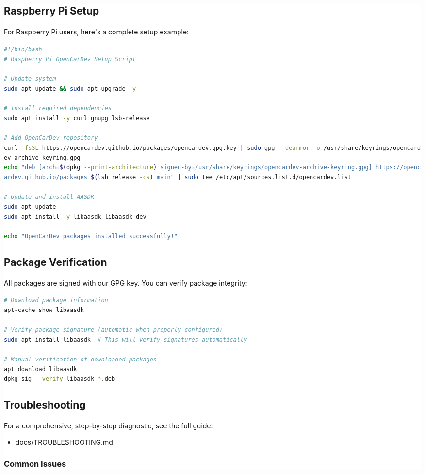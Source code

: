 ## Raspberry Pi Setup

For Raspberry Pi users, here's a complete setup example:

```bash
#!/bin/bash
# Raspberry Pi OpenCarDev Setup Script

# Update system
sudo apt update && sudo apt upgrade -y

# Install required dependencies
sudo apt install -y curl gnupg lsb-release

# Add OpenCarDev repository
curl -fsSL https://opencardev.github.io/packages/opencardev.gpg.key | sudo gpg --dearmor -o /usr/share/keyrings/opencardev-archive-keyring.gpg
echo "deb [arch=$(dpkg --print-architecture) signed-by=/usr/share/keyrings/opencardev-archive-keyring.gpg] https://opencardev.github.io/packages $(lsb_release -cs) main" | sudo tee /etc/apt/sources.list.d/opencardev.list

# Update and install AASDK
sudo apt update
sudo apt install -y libaasdk libaasdk-dev

echo "OpenCarDev packages installed successfully!"
```

## Package Verification

All packages are signed with our GPG key. You can verify package integrity:

```bash
# Download package information
apt-cache show libaasdk

# Verify package signature (automatic when properly configured)
sudo apt install libaasdk  # This will verify signatures automatically

# Manual verification of downloaded packages
apt download libaasdk
dpkg-sig --verify libaasdk_*.deb
```

## Troubleshooting

For a comprehensive, step-by-step diagnostic, see the full guide:

- docs/TROUBLESHOOTING.md

### Common Issues
